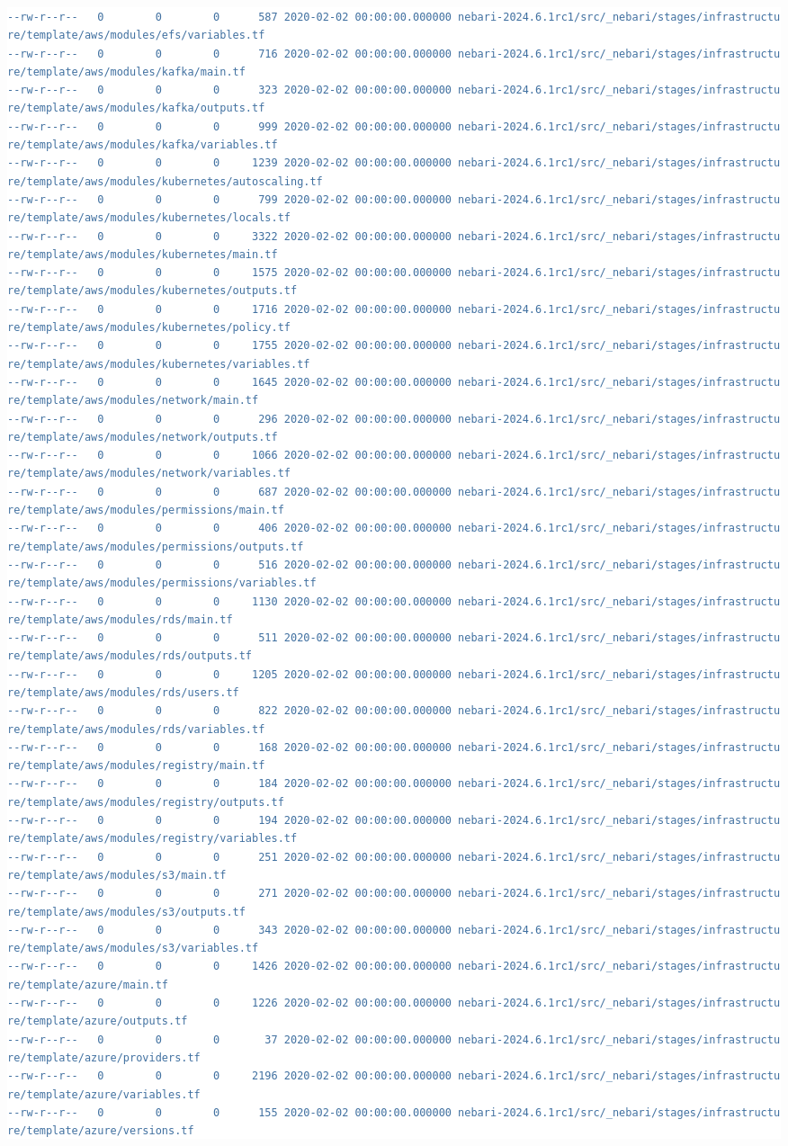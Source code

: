 ```diff
--rw-r--r--   0        0        0      587 2020-02-02 00:00:00.000000 nebari-2024.6.1rc1/src/_nebari/stages/infrastructure/template/aws/modules/efs/variables.tf
--rw-r--r--   0        0        0      716 2020-02-02 00:00:00.000000 nebari-2024.6.1rc1/src/_nebari/stages/infrastructure/template/aws/modules/kafka/main.tf
--rw-r--r--   0        0        0      323 2020-02-02 00:00:00.000000 nebari-2024.6.1rc1/src/_nebari/stages/infrastructure/template/aws/modules/kafka/outputs.tf
--rw-r--r--   0        0        0      999 2020-02-02 00:00:00.000000 nebari-2024.6.1rc1/src/_nebari/stages/infrastructure/template/aws/modules/kafka/variables.tf
--rw-r--r--   0        0        0     1239 2020-02-02 00:00:00.000000 nebari-2024.6.1rc1/src/_nebari/stages/infrastructure/template/aws/modules/kubernetes/autoscaling.tf
--rw-r--r--   0        0        0      799 2020-02-02 00:00:00.000000 nebari-2024.6.1rc1/src/_nebari/stages/infrastructure/template/aws/modules/kubernetes/locals.tf
--rw-r--r--   0        0        0     3322 2020-02-02 00:00:00.000000 nebari-2024.6.1rc1/src/_nebari/stages/infrastructure/template/aws/modules/kubernetes/main.tf
--rw-r--r--   0        0        0     1575 2020-02-02 00:00:00.000000 nebari-2024.6.1rc1/src/_nebari/stages/infrastructure/template/aws/modules/kubernetes/outputs.tf
--rw-r--r--   0        0        0     1716 2020-02-02 00:00:00.000000 nebari-2024.6.1rc1/src/_nebari/stages/infrastructure/template/aws/modules/kubernetes/policy.tf
--rw-r--r--   0        0        0     1755 2020-02-02 00:00:00.000000 nebari-2024.6.1rc1/src/_nebari/stages/infrastructure/template/aws/modules/kubernetes/variables.tf
--rw-r--r--   0        0        0     1645 2020-02-02 00:00:00.000000 nebari-2024.6.1rc1/src/_nebari/stages/infrastructure/template/aws/modules/network/main.tf
--rw-r--r--   0        0        0      296 2020-02-02 00:00:00.000000 nebari-2024.6.1rc1/src/_nebari/stages/infrastructure/template/aws/modules/network/outputs.tf
--rw-r--r--   0        0        0     1066 2020-02-02 00:00:00.000000 nebari-2024.6.1rc1/src/_nebari/stages/infrastructure/template/aws/modules/network/variables.tf
--rw-r--r--   0        0        0      687 2020-02-02 00:00:00.000000 nebari-2024.6.1rc1/src/_nebari/stages/infrastructure/template/aws/modules/permissions/main.tf
--rw-r--r--   0        0        0      406 2020-02-02 00:00:00.000000 nebari-2024.6.1rc1/src/_nebari/stages/infrastructure/template/aws/modules/permissions/outputs.tf
--rw-r--r--   0        0        0      516 2020-02-02 00:00:00.000000 nebari-2024.6.1rc1/src/_nebari/stages/infrastructure/template/aws/modules/permissions/variables.tf
--rw-r--r--   0        0        0     1130 2020-02-02 00:00:00.000000 nebari-2024.6.1rc1/src/_nebari/stages/infrastructure/template/aws/modules/rds/main.tf
--rw-r--r--   0        0        0      511 2020-02-02 00:00:00.000000 nebari-2024.6.1rc1/src/_nebari/stages/infrastructure/template/aws/modules/rds/outputs.tf
--rw-r--r--   0        0        0     1205 2020-02-02 00:00:00.000000 nebari-2024.6.1rc1/src/_nebari/stages/infrastructure/template/aws/modules/rds/users.tf
--rw-r--r--   0        0        0      822 2020-02-02 00:00:00.000000 nebari-2024.6.1rc1/src/_nebari/stages/infrastructure/template/aws/modules/rds/variables.tf
--rw-r--r--   0        0        0      168 2020-02-02 00:00:00.000000 nebari-2024.6.1rc1/src/_nebari/stages/infrastructure/template/aws/modules/registry/main.tf
--rw-r--r--   0        0        0      184 2020-02-02 00:00:00.000000 nebari-2024.6.1rc1/src/_nebari/stages/infrastructure/template/aws/modules/registry/outputs.tf
--rw-r--r--   0        0        0      194 2020-02-02 00:00:00.000000 nebari-2024.6.1rc1/src/_nebari/stages/infrastructure/template/aws/modules/registry/variables.tf
--rw-r--r--   0        0        0      251 2020-02-02 00:00:00.000000 nebari-2024.6.1rc1/src/_nebari/stages/infrastructure/template/aws/modules/s3/main.tf
--rw-r--r--   0        0        0      271 2020-02-02 00:00:00.000000 nebari-2024.6.1rc1/src/_nebari/stages/infrastructure/template/aws/modules/s3/outputs.tf
--rw-r--r--   0        0        0      343 2020-02-02 00:00:00.000000 nebari-2024.6.1rc1/src/_nebari/stages/infrastructure/template/aws/modules/s3/variables.tf
--rw-r--r--   0        0        0     1426 2020-02-02 00:00:00.000000 nebari-2024.6.1rc1/src/_nebari/stages/infrastructure/template/azure/main.tf
--rw-r--r--   0        0        0     1226 2020-02-02 00:00:00.000000 nebari-2024.6.1rc1/src/_nebari/stages/infrastructure/template/azure/outputs.tf
--rw-r--r--   0        0        0       37 2020-02-02 00:00:00.000000 nebari-2024.6.1rc1/src/_nebari/stages/infrastructure/template/azure/providers.tf
--rw-r--r--   0        0        0     2196 2020-02-02 00:00:00.000000 nebari-2024.6.1rc1/src/_nebari/stages/infrastructure/template/azure/variables.tf
--rw-r--r--   0        0        0      155 2020-02-02 00:00:00.000000 nebari-2024.6.1rc1/src/_nebari/stages/infrastructure/template/azure/versions.tf
```